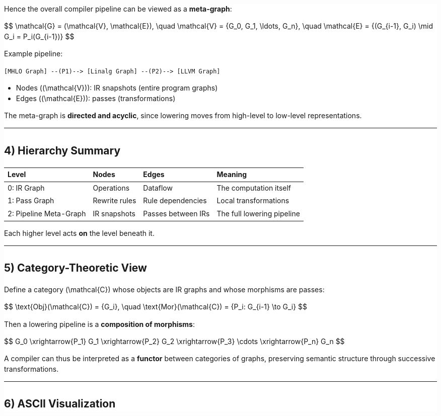 Hence the overall compiler pipeline can be viewed as a **meta-graph**:

\$\$
\mathcal{G} = (\mathcal{V}, \mathcal{E}), \quad
\mathcal{V} = \{G_0, G_1, \ldots, G_n\}, \quad
\mathcal{E} = \{(G_{i-1}, G_i) \mid G_i = P_i(G_{i-1})\}
\$\$

Example pipeline:

```
[MHLO Graph] --(P1)--> [Linalg Graph] --(P2)--> [LLVM Graph]
```

- Nodes (\(\mathcal{V}\)): IR snapshots (entire program graphs)
- Edges (\(\mathcal{E}\)): passes (transformations)

The meta-graph is **directed and acyclic**, since lowering moves from high-level to low-level representations.

---

## 4) Hierarchy Summary

| Level | Nodes | Edges | Meaning |
|:------|:------|:------|:--------|
| 0: IR Graph | Operations | Dataflow | The computation itself |
| 1: Pass Graph | Rewrite rules | Rule dependencies | Local transformations |
| 2: Pipeline Meta-Graph | IR snapshots | Passes between IRs | The full lowering pipeline |

Each higher level acts **on** the level beneath it.

---

## 5) Category-Theoretic View

Define a category \(\mathcal{C}\) whose objects are IR graphs and whose morphisms are passes:

\$\$
\text{Obj}(\mathcal{C}) = \{G_i\}, \quad
\text{Mor}(\mathcal{C}) = \{P_i: G_{i-1} \to G_i\}
\$\$

Then a lowering pipeline is a **composition of morphisms**:

\$\$
G_0 \xrightarrow{P_1} G_1 \xrightarrow{P_2} G_2 \xrightarrow{P_3} \cdots \xrightarrow{P_n} G_n
\$\$

A compiler can thus be interpreted as a **functor** between categories of graphs, preserving semantic structure through successive transformations.

---

## 6) ASCII Visualization
